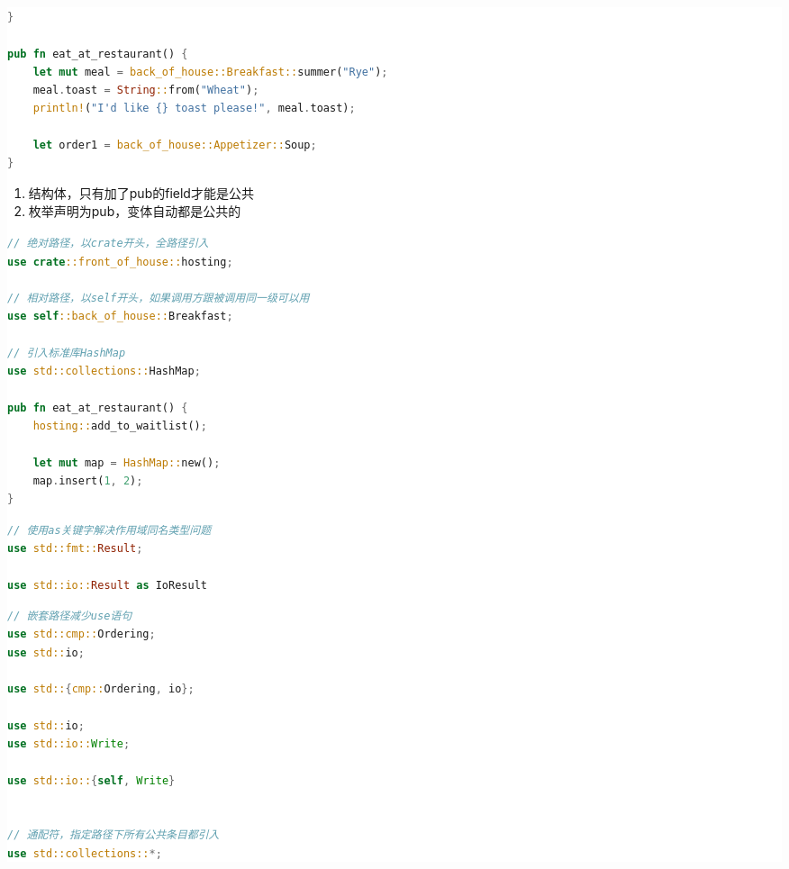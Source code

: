 ```rust
}

pub fn eat_at_restaurant() {
    let mut meal = back_of_house::Breakfast::summer("Rye");
    meal.toast = String::from("Wheat");
    println!("I'd like {} toast please!", meal.toast);

    let order1 = back_of_house::Appetizer::Soup;
}
```

1. 结构体，只有加了pub的field才能是公共
2. 枚举声明为pub，变体自动都是公共的


```rust
// 绝对路径，以crate开头，全路径引入
use crate::front_of_house::hosting;

// 相对路径，以self开头，如果调用方跟被调用同一级可以用
use self::back_of_house::Breakfast;

// 引入标准库HashMap
use std::collections::HashMap;

pub fn eat_at_restaurant() {
    hosting::add_to_waitlist();

    let mut map = HashMap::new();
    map.insert(1, 2);
}
```

```rust
// 使用as关键字解决作用域同名类型问题
use std::fmt::Result;

use std::io::Result as IoResult
```

```rust
// 嵌套路径减少use语句
use std::cmp::Ordering;
use std::io;

use std::{cmp::Ordering, io};

use std::io;
use std::io::Write;

use std::io::{self, Write}


// 通配符，指定路径下所有公共条目都引入
use std::collections::*;

```
